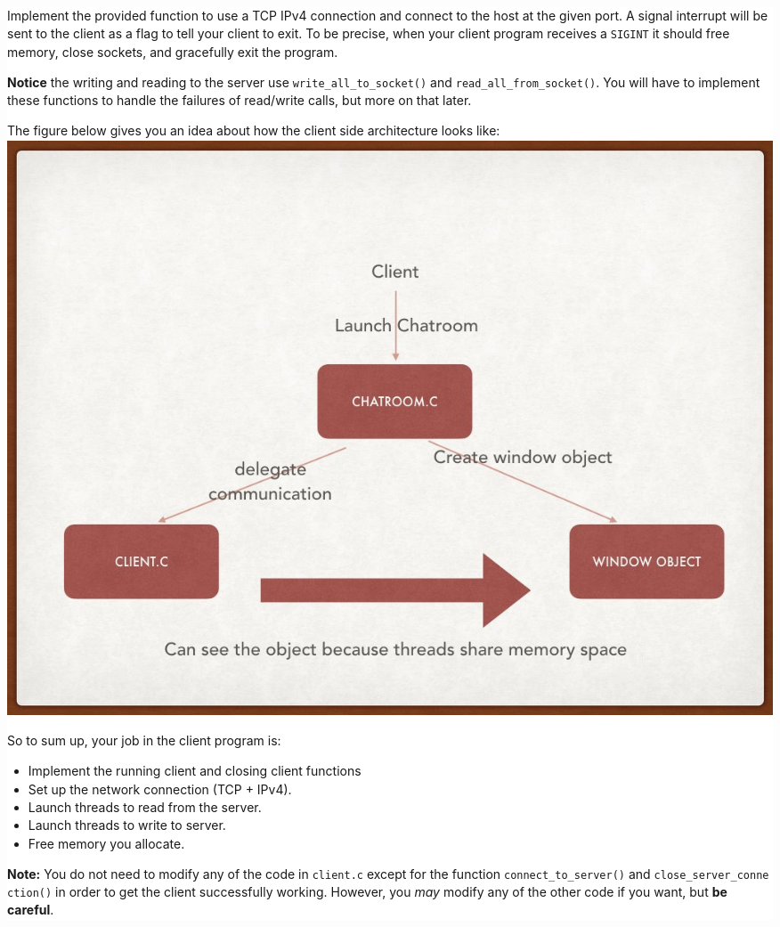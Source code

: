 Implement the provided function to use a TCP IPv4 connection and connect to the host at the given port.  A signal interrupt will be sent to the client as a flag to tell your client to exit. To be precise, when your client program receives a `SIGINT` it should free memory, close sockets, and gracefully exit the program.

**Notice** the writing and reading to the server use `write_all_to_socket()` and `read_all_from_socket()`.  You will have to implement these functions to handle the failures of read/write calls, but more on that later.

The figure below gives you an idea about how the client side architecture looks like: ![Alt](../images/assignment-docs/lab/charming_chatroom/ClientArch.png)

So to sum up, your job in the client program is:

* Implement the running client and closing client functions
* Set up the network connection (TCP + IPv4).
* Launch threads to read from the server.
* Launch threads to write to server.
* Free memory you allocate.

**Note:** You do not need to modify any of the code in `client.c` except for the function `connect_to_server()` and `close_server_connection()` in order to get the client successfully working.  However, you *may* modify any of the other code if you want, but **be careful**.
